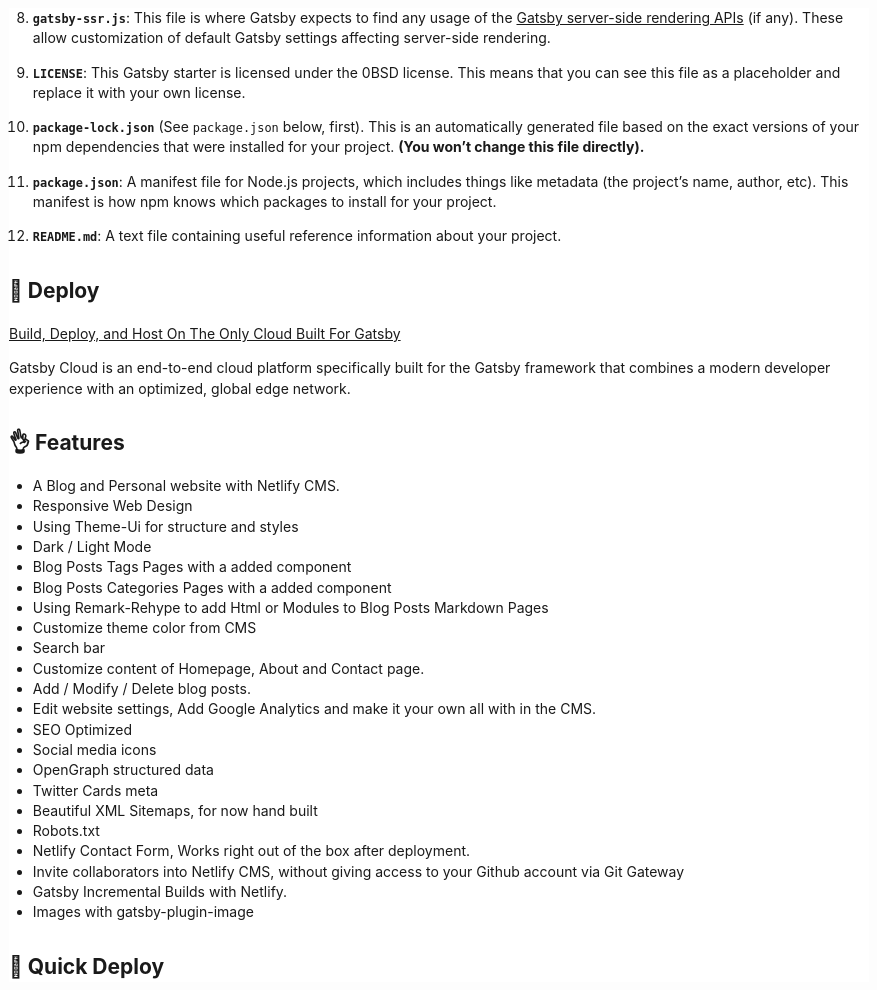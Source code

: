 8.  **`gatsby-ssr.js`**: This file is where Gatsby expects to find any usage of the [Gatsby server-side rendering APIs](https://www.gatsbyjs.com/docs/reference/config-files/gatsby-ssr/) (if any). These allow customization of default Gatsby settings affecting server-side rendering.

9.  **`LICENSE`**: This Gatsby starter is licensed under the 0BSD license. This means that you can see this file as a placeholder and replace it with your own license.

10. **`package-lock.json`** (See `package.json` below, first). This is an automatically generated file based on the exact versions of your npm dependencies that were installed for your project. **(You won’t change this file directly).**

11. **`package.json`**: A manifest file for Node.js projects, which includes things like metadata (the project’s name, author, etc). This manifest is how npm knows which packages to install for your project.

12. **`README.md`**: A text file containing useful reference information about your project.

## 💫 Deploy

[Build, Deploy, and Host On The Only Cloud Built For Gatsby](https://www.gatsbyjs.com/products/cloud/)

Gatsby Cloud is an end-to-end cloud platform specifically built for the Gatsby framework that combines a modern developer experience with an optimized, global edge network.

## 👌 Features

- A Blog and Personal website with Netlify CMS.
- Responsive Web Design
- Using Theme-Ui for structure and styles
- Dark / Light Mode
- Blog Posts Tags Pages with a added component
- Blog Posts Categories Pages with a added component
- Using Remark-Rehype to add Html or Modules to Blog Posts Markdown Pages
- Customize theme color from CMS
- Search bar
- Customize content of Homepage, About and Contact page.
- Add / Modify / Delete blog posts.
- Edit website settings, Add Google Analytics and make it your own all with in the CMS.
- SEO Optimized
- Social media icons
- OpenGraph structured data
- Twitter Cards meta
- Beautiful XML Sitemaps, for now hand built
- Robots.txt
- Netlify Contact Form, Works right out of the box after deployment.
- Invite collaborators into Netlify CMS, without giving access to your Github account via Git Gateway
- Gatsby Incremental Builds with Netlify.
- Images with gatsby-plugin-image

## 🚀 Quick Deploy
